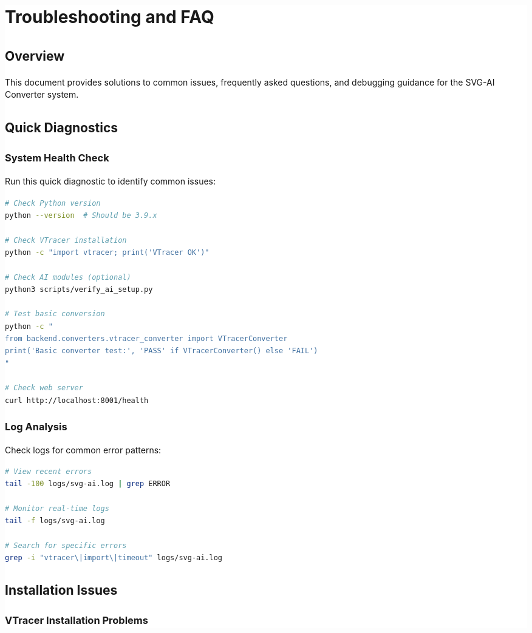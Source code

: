 # Troubleshooting and FAQ

## Overview

This document provides solutions to common issues, frequently asked questions, and debugging guidance for the SVG-AI Converter system.

## Quick Diagnostics

### System Health Check

Run this quick diagnostic to identify common issues:

```bash
# Check Python version
python --version  # Should be 3.9.x

# Check VTracer installation
python -c "import vtracer; print('VTracer OK')"

# Check AI modules (optional)
python3 scripts/verify_ai_setup.py

# Test basic conversion
python -c "
from backend.converters.vtracer_converter import VTracerConverter
print('Basic converter test:', 'PASS' if VTracerConverter() else 'FAIL')
"

# Check web server
curl http://localhost:8001/health
```

### Log Analysis

Check logs for common error patterns:

```bash
# View recent errors
tail -100 logs/svg-ai.log | grep ERROR

# Monitor real-time logs
tail -f logs/svg-ai.log

# Search for specific errors
grep -i "vtracer\|import\|timeout" logs/svg-ai.log
```

## Installation Issues

### VTracer Installation Problems
